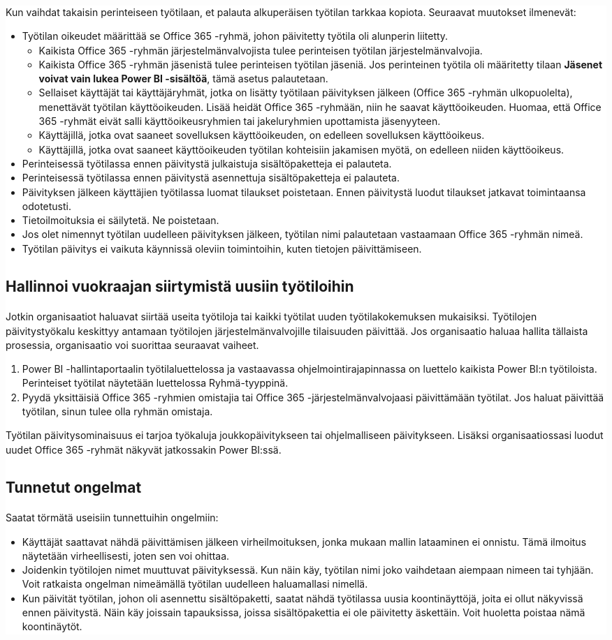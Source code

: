 Kun vaihdat takaisin perinteiseen työtilaan, et palauta alkuperäisen työtilan tarkkaa kopiota. Seuraavat muutokset ilmenevät:

- Työtilan oikeudet määrittää se Office 365 -ryhmä, johon päivitetty työtila oli alunperin liitetty.
  - Kaikista Office 365 -ryhmän järjestelmänvalvojista tulee perinteisen työtilan järjestelmänvalvojia.
  - Kaikista Office 365 -ryhmän jäsenistä tulee perinteisen työtilan jäseniä. Jos perinteinen työtila oli määritetty tilaan **Jäsenet voivat vain lukea Power BI -sisältöä**, tämä asetus palautetaan.
  - Sellaiset käyttäjät tai käyttäjäryhmät, jotka on lisätty työtilaan päivityksen jälkeen (Office 365 -ryhmän ulkopuolelta), menettävät työtilan käyttöoikeuden. Lisää heidät Office 365 -ryhmään, niin he saavat käyttöoikeuden. Huomaa, että Office 365 -ryhmät eivät salli käyttöoikeusryhmien tai jakeluryhmien upottamista jäsenyyteen.
  - Käyttäjillä, jotka ovat saaneet sovelluksen käyttöoikeuden, on edelleen sovelluksen käyttöoikeus.
  - Käyttäjillä, jotka ovat saaneet käyttöoikeuden työtilan kohteisiin jakamisen myötä, on edelleen niiden käyttöoikeus.
- Perinteisessä työtilassa ennen päivitystä julkaistuja sisältöpaketteja ei palauteta.
- Perinteisessä työtilassa ennen päivitystä asennettuja sisältöpaketteja ei palauteta.
- Päivityksen jälkeen käyttäjien työtilassa luomat tilaukset poistetaan. Ennen päivitystä luodut tilaukset jatkavat toimintaansa odotetusti.
- Tietoilmoituksia ei säilytetä. Ne poistetaan.
- Jos olet nimennyt työtilan uudelleen päivityksen jälkeen, työtilan nimi palautetaan vastaamaan Office 365 -ryhmän nimeä.
- Työtilan päivitys ei vaikuta käynnissä oleviin toimintoihin, kuten tietojen päivittämiseen.


## <a name="manage-migration-to-the-new-workspaces-for-your-tenant"></a>Hallinnoi vuokraajan siirtymistä uusiin työtiloihin 

Jotkin organisaatiot haluavat siirtää useita työtiloja tai kaikki työtilat uuden työtilakokemuksen mukaisiksi. Työtilojen päivitystyökalu keskittyy antamaan työtilojen järjestelmänvalvojille tilaisuuden päivittää. Jos organisaatio haluaa hallita tällaista prosessia, organisaatio voi suorittaa seuraavat vaiheet.

1. Power BI -hallintaportaalin työtilaluettelossa ja vastaavassa ohjelmointirajapinnassa on luettelo kaikista Power BI:n työtiloista. Perinteiset työtilat näytetään luettelossa Ryhmä-tyyppinä.
2. Pyydä yksittäisiä Office 365 -ryhmien omistajia tai Office 365 -järjestelmänvalvojaasi päivittämään työtilat. Jos haluat päivittää työtilan, sinun tulee olla ryhmän omistaja.

Työtilan päivitysominaisuus ei tarjoa työkaluja joukkopäivitykseen tai ohjelmalliseen päivitykseen. Lisäksi organisaatiossasi luodut uudet Office 365 -ryhmät näkyvät jatkossakin Power BI:ssä. 
   
   
## <a name="known-issues"></a>Tunnetut ongelmat

Saatat törmätä useisiin tunnettuihin ongelmiin:
- Käyttäjät saattavat nähdä päivittämisen jälkeen virheilmoituksen, jonka mukaan mallin lataaminen ei onnistu. Tämä ilmoitus näytetään virheellisesti, joten sen voi ohittaa. 
- Joidenkin työtilojen nimet muuttuvat päivityksessä. Kun näin käy, työtilan nimi joko vaihdetaan aiempaan nimeen tai tyhjään. Voit ratkaista ongelman nimeämällä työtilan uudelleen haluamallasi nimellä.
- Kun päivität työtilan, johon oli asennettu sisältöpaketti, saatat nähdä työtilassa uusia koontinäyttöjä, joita ei ollut näkyvissä ennen päivitystä. Näin käy joissain tapauksissa, joissa sisältöpakettia ei ole päivitetty äskettäin. Voit huoletta poistaa nämä koontinäytöt.
